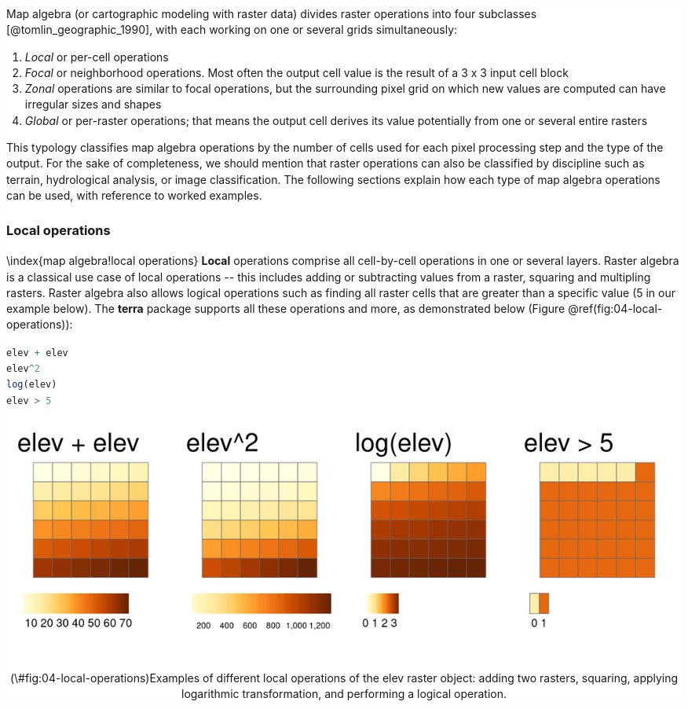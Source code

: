 Map algebra (or cartographic modeling with raster data) divides raster operations into four subclasses [@tomlin_geographic_1990], with each working on one or several grids simultaneously:

1. *Local* or per-cell operations
2. *Focal* or neighborhood operations.
Most often the output cell value is the result of a 3 x 3 input cell block
3. *Zonal* operations are similar to focal operations, but the surrounding pixel grid on which new values are computed can have irregular sizes and shapes
4. *Global* or per-raster operations; that means the output cell derives its value potentially from one or several entire rasters

This typology classifies map algebra operations by the number of cells used for each pixel processing step and the type of the output.
For the sake of completeness, we should mention that raster operations can also be classified by discipline such as terrain, hydrological analysis, or image classification.
The following sections explain how each type of map algebra operations can be used, with reference to worked examples.

### Local operations

\index{map algebra!local operations}
**Local** operations comprise all cell-by-cell operations in one or several layers.
Raster algebra is a classical use case of local operations -- this includes adding or subtracting values from a raster, squaring and multipling rasters.
Raster algebra also allows logical operations such as finding all raster cells that are greater than a specific value (5 in our example below).
The **terra** package supports all these operations and more, as demonstrated below (Figure \@ref(fig:04-local-operations)):


```r
elev + elev
elev^2
log(elev)
elev > 5
```

<div class="figure" style="text-align: center">
<img src="figures/04-local-operations.png" alt="Examples of different local operations of the elev raster object: adding two rasters, squaring, applying logarithmic transformation, and performing a logical operation." width="100%" />
<p class="caption">(\#fig:04-local-operations)Examples of different local operations of the elev raster object: adding two rasters, squaring, applying logarithmic transformation, and performing a logical operation.</p>
</div>
